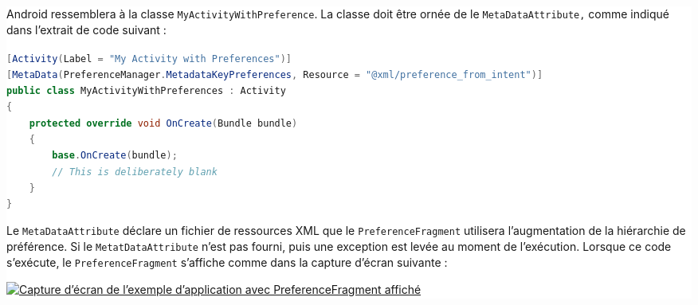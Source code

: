 Android ressemblera à la classe `MyActivityWithPreference`. La classe doit être ornée de le `MetaDataAttribute,` comme indiqué dans l’extrait de code suivant :

```csharp
[Activity(Label = "My Activity with Preferences")]
[MetaData(PreferenceManager.MetadataKeyPreferences, Resource = "@xml/preference_from_intent")]
public class MyActivityWithPreferences : Activity
{
    protected override void OnCreate(Bundle bundle)
    {
        base.OnCreate(bundle);
        // This is deliberately blank
    }
}
```

Le `MetaDataAttribute` déclare un fichier de ressources XML que le `PreferenceFragment` utilisera l’augmentation de la hiérarchie de préférence. Si le `MetatDataAttribute` n’est pas fourni, puis une exception est levée au moment de l’exécution. Lorsque ce code s’exécute, le `PreferenceFragment` s’affiche comme dans la capture d’écran suivante :

[![Capture d’écran de l’exemple d’application avec PreferenceFragment affiché](specialized-fragment-classes-images/preference-fragment-getpreferencesfromintent.png)](specialized-fragment-classes-images/preference-fragment-getpreferencesfromintent.png#lightbox)
